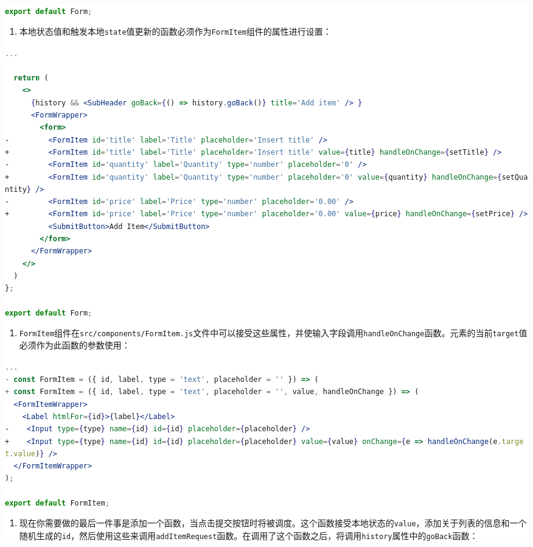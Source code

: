 ```jsx
export default Form;
```

1.  本地状态值和触发本地`state`值更新的函数必须作为`FormItem`组件的属性进行设置：

```jsx
...

  return (
    <>
      {history && <SubHeader goBack={() => history.goBack()} title='Add item' /> }
      <FormWrapper>
        <form>
-         <FormItem id='title' label='Title' placeholder='Insert title' />
+         <FormItem id='title' label='Title' placeholder='Insert title' value={title} handleOnChange={setTitle} />
-         <FormItem id='quantity' label='Quantity' type='number' placeholder='0' />
+         <FormItem id='quantity' label='Quantity' type='number' placeholder='0' value={quantity} handleOnChange={setQuantity} />
-         <FormItem id='price' label='Price' type='number' placeholder='0.00' />
+         <FormItem id='price' label='Price' type='number' placeholder='0.00' value={price} handleOnChange={setPrice} />
          <SubmitButton>Add Item</SubmitButton>
        </form>
      </FormWrapper>
    </>
  )
};

export default Form;

```

1.  `FormItem`组件在`src/components/FormItem.js`文件中可以接受这些属性，并使输入字段调用`handleOnChange`函数。元素的当前`target`值必须作为此函数的参数使用：

```jsx
...
- const FormItem = ({ id, label, type = 'text', placeholder = '' }) => (
+ const FormItem = ({ id, label, type = 'text', placeholder = '', value, handleOnChange }) => (
  <FormItemWrapper>
    <Label htmlFor={id}>{label}</Label>
-    <Input type={type} name={id} id={id} placeholder={placeholder} />
+    <Input type={type} name={id} id={id} placeholder={placeholder} value={value} onChange={e => handleOnChange(e.target.value)} />
  </FormItemWrapper>
);

export default FormItem;
```

1.  现在你需要做的最后一件事是添加一个函数，当点击提交按钮时将被调度。这个函数接受本地状态的`value`，添加关于列表的信息和一个随机生成的`id`，然后使用这些来调用`addItemRequest`函数。在调用了这个函数之后，将调用`history`属性中的`goBack`函数：
